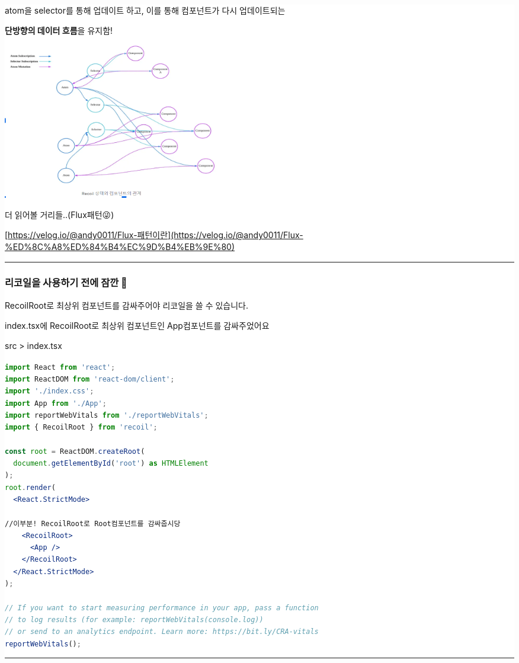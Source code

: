 atom을 selector를 통해 업데이트 하고, 이를 통해 컴포넌트가 다시 업데이트되는

**단방향의 데이터 흐름**을 유지함! 

![Untitled](Recoil%E1%84%8B%E1%85%A6%20%E1%84%83%E1%85%A2%E1%84%92%E1%85%A2%20%E1%84%8B%E1%85%A1%E1%86%AF%E1%84%8B%E1%85%A1%E1%84%87%E1%85%A9%E1%84%80%E1%85%B5%209572547d97944b34829d4b11b1e6493a/Untitled%203.png)

더 읽어볼 거리들..(Flux패턴😜)

[https://velog.io/@andy0011/Flux-패턴이란](https://velog.io/@andy0011/Flux-%ED%8C%A8%ED%84%B4%EC%9D%B4%EB%9E%80)

---

### 리코일을 사용하기 전에 잠깐 🤪

RecoilRoot로 최상위 컴포넌트를 감싸주어야 리코일을 쓸 수 있습니다.

index.tsx에 RecoilRoot로 최상위 컴포넌트인 App컴포넌트를 감싸주었어요

src > index.tsx

```jsx
import React from 'react';
import ReactDOM from 'react-dom/client';
import './index.css';
import App from './App';
import reportWebVitals from './reportWebVitals';
import { RecoilRoot } from 'recoil';

const root = ReactDOM.createRoot(
  document.getElementById('root') as HTMLElement
);
root.render(
  <React.StrictMode>

//이부분! RecoilRoot로 Root컴포넌트를 감싸줍시당
    <RecoilRoot>
      <App />
    </RecoilRoot>
  </React.StrictMode>
);

// If you want to start measuring performance in your app, pass a function
// to log results (for example: reportWebVitals(console.log))
// or send to an analytics endpoint. Learn more: https://bit.ly/CRA-vitals
reportWebVitals();
```

---